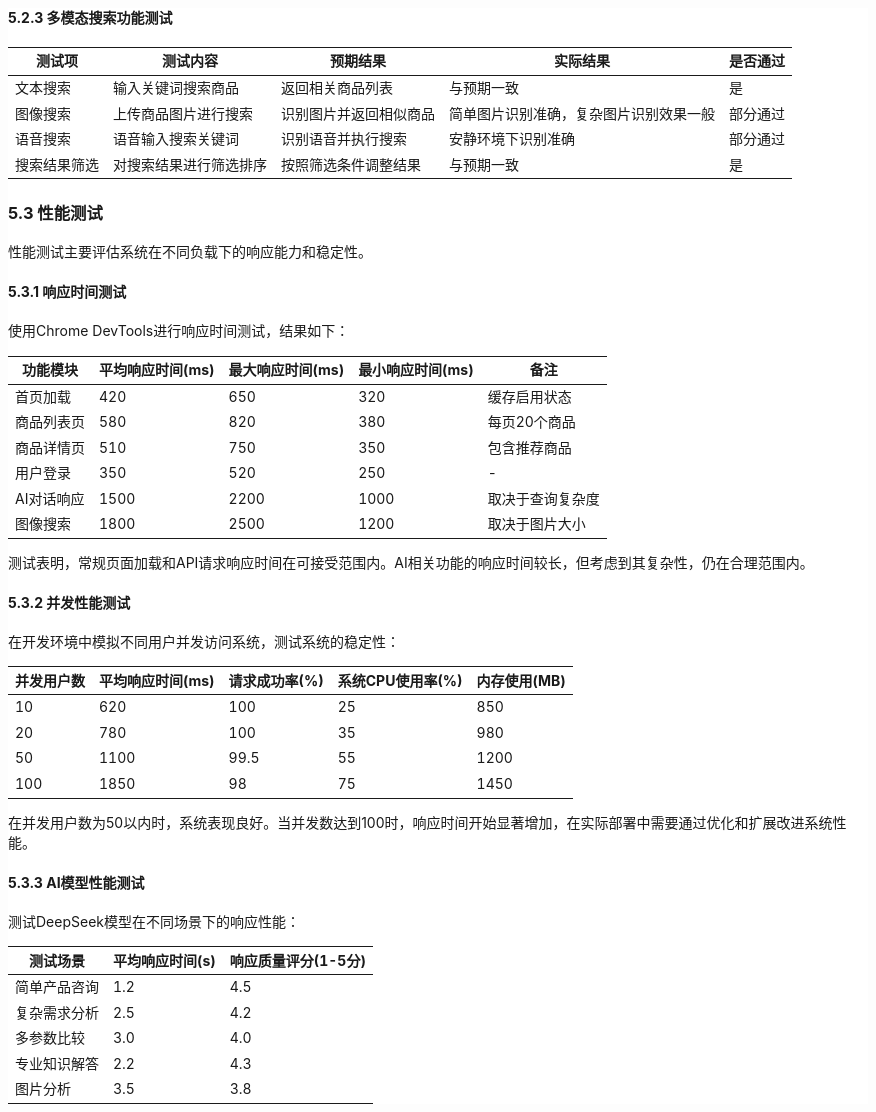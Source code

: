 #### 5.2.3 多模态搜索功能测试

| 测试项 | 测试内容 | 预期结果 | 实际结果 | 是否通过 |
|-------|---------|---------|---------|---------|
| 文本搜索 | 输入关键词搜索商品 | 返回相关商品列表 | 与预期一致 | 是 |
| 图像搜索 | 上传商品图片进行搜索 | 识别图片并返回相似商品 | 简单图片识别准确，复杂图片识别效果一般 | 部分通过 |
| 语音搜索 | 语音输入搜索关键词 | 识别语音并执行搜索 | 安静环境下识别准确 | 部分通过 |
| 搜索结果筛选 | 对搜索结果进行筛选排序 | 按照筛选条件调整结果 | 与预期一致 | 是 |

### 5.3 性能测试

性能测试主要评估系统在不同负载下的响应能力和稳定性。

#### 5.3.1 响应时间测试

使用Chrome DevTools进行响应时间测试，结果如下：

| 功能模块 | 平均响应时间(ms) | 最大响应时间(ms) | 最小响应时间(ms) | 备注 |
|---------|---------------|---------------|---------------|------|
| 首页加载 | 420 | 650 | 320 | 缓存启用状态 |
| 商品列表页 | 580 | 820 | 380 | 每页20个商品 |
| 商品详情页 | 510 | 750 | 350 | 包含推荐商品 |
| 用户登录 | 350 | 520 | 250 | - |
| AI对话响应 | 1500 | 2200 | 1000 | 取决于查询复杂度 |
| 图像搜索 | 1800 | 2500 | 1200 | 取决于图片大小 |

测试表明，常规页面加载和API请求响应时间在可接受范围内。AI相关功能的响应时间较长，但考虑到其复杂性，仍在合理范围内。

#### 5.3.2 并发性能测试

在开发环境中模拟不同用户并发访问系统，测试系统的稳定性：

| 并发用户数 | 平均响应时间(ms) | 请求成功率(%) | 系统CPU使用率(%) | 内存使用(MB) |
|----------|---------------|------------|--------------|-----------|
| 10 | 620 | 100 | 25 | 850 |
| 20 | 780 | 100 | 35 | 980 |
| 50 | 1100 | 99.5 | 55 | 1200 |
| 100 | 1850 | 98 | 75 | 1450 |

在并发用户数为50以内时，系统表现良好。当并发数达到100时，响应时间开始显著增加，在实际部署中需要通过优化和扩展改进系统性能。

#### 5.3.3 AI模型性能测试

测试DeepSeek模型在不同场景下的响应性能：

| 测试场景 | 平均响应时间(s) | 响应质量评分(1-5分) |
|---------|---------------|-----------------|
| 简单产品咨询 | 1.2 | 4.5 |
| 复杂需求分析 | 2.5 | 4.2 |
| 多参数比较 | 3.0 | 4.0 |
| 专业知识解答 | 2.2 | 4.3 |
| 图片分析 | 3.5 | 3.8 |
